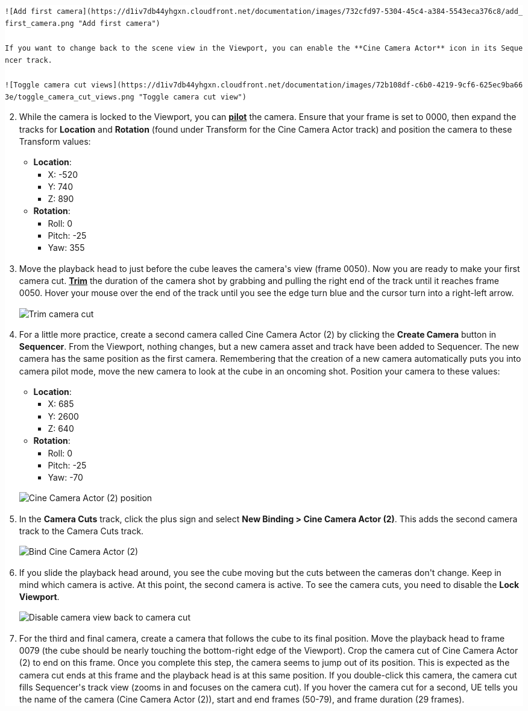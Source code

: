     ![Add first camera](https://d1iv7db44yhgxn.cloudfront.net/documentation/images/732cfd97-5304-45c4-a384-5543eca376c8/add_first_camera.png "Add first camera")
    
    If you want to change back to the scene view in the Viewport, you can enable the **Cine Camera Actor** icon in its Sequencer track.
    
    ![Toggle camera cut views](https://d1iv7db44yhgxn.cloudfront.net/documentation/images/72b108df-c6b0-4219-9cf6-625ec9ba663e/toggle_camera_cut_views.png "Toggle camera cut view")
2.  While the camera is locked to the Viewport, you can [**pilot**](/documentation/en-us/unreal-engine/cinematic-cameras-in-unreal-engine#piloting) the camera. Ensure that your frame is set to 0000, then expand the tracks for **Location** and **Rotation** (found under Transform for the Cine Camera Actor track) and position the camera to these Transform values:
    -   **Location**:
        -   X: -520
        -   Y: 740
        -   Z: 890
    -   **Rotation**:
        -   Roll: 0
        -   Pitch: -25
        -   Yaw: 355
3.  Move the playback head to just before the cube leaves the camera's view (frame 0050). Now you are ready to make your first camera cut. [**Trim**](/documentation/en-us/unreal-engine/cinematic-animation-track-in-unreal-engine#trim,loop,andplayrate) the duration of the camera shot by grabbing and pulling the right end of the track until it reaches frame 0050. Hover your mouse over the end of the track until you see the edge turn blue and the cursor turn into a right-left arrow.
    
    ![Trim camera cut](https://d1iv7db44yhgxn.cloudfront.net/documentation/images/552a4d64-00c6-4e85-851b-01e5f5eac14a/trim_camera_cut.gif "Trim camera cut")
4.  For a little more practice, create a second camera called Cine Camera Actor (2) by clicking the **Create Camera** button in **Sequencer**. From the Viewport, nothing changes, but a new camera asset and track have been added to Sequencer. The new camera has the same position as the first camera. Remembering that the creation of a new camera automatically puts you into camera pilot mode, move the new camera to look at the cube in an oncoming shot. Position your camera to these values:
    
    -   **Location**:
        -   X: 685
        -   Y: 2600
        -   Z: 640
    -   **Rotation**:
        -   Roll: 0
        -   Pitch: -25
        -   Yaw: -70
    
    ![Cine Camera Actor (2) position](https://d1iv7db44yhgxn.cloudfront.net/documentation/images/37d9ff31-4886-4ceb-b14e-aca0666a6a87/cine_camera_actor_2_position.png "Position second camera")
5.  In the **Camera Cuts** track, click the plus sign and select **New Binding > Cine Camera Actor (2)**. This adds the second camera track to the Camera Cuts track.
    
    ![Bind Cine Camera Actor (2)](https://d1iv7db44yhgxn.cloudfront.net/documentation/images/8d733f38-f071-4a37-80a8-0f8a45e0e046/new_camera_binding_camera.png "Bind second camera")
6.  If you slide the playback head around, you see the cube moving but the cuts between the cameras don't change. Keep in mind which camera is active. At this point, the second camera is active. To see the camera cuts, you need to disable the **Lock Viewport**.
    
    ![Disable camera view back to camera cut](https://d1iv7db44yhgxn.cloudfront.net/documentation/images/96b4892d-b2ed-4c6f-beb7-d324014591eb/disable_camera_view_back_to_camera_cut.png "Disable camera view")
7.  For the third and final camera, create a camera that follows the cube to its final position. Move the playback head to frame 0079 (the cube should be nearly touching the bottom-right edge of the Viewport). Crop the camera cut of Cine Camera Actor (2) to end on this frame. Once you complete this step, the camera seems to jump out of its position. This is expected as the camera cut ends at this frame and the playback head is at this same position. If you double-click this camera, the camera cut fills Sequencer's track view (zooms in and focuses on the camera cut). If you hover the camera cut for a second, UE tells you the name of the camera (Cine Camera Actor (2)), start and end frames (50-79), and frame duration (29 frames).
    